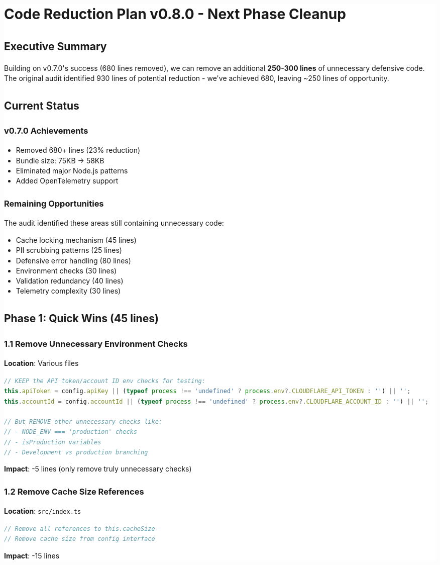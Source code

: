 # Code Reduction Plan v0.8.0 - Next Phase Cleanup

## Executive Summary

Building on v0.7.0's success (680 lines removed), we can remove an additional **250-300 lines** of unnecessary defensive code. The original audit identified 930 lines of potential reduction - we've achieved 680, leaving ~250 lines of opportunity.

## Current Status

### v0.7.0 Achievements
- Removed 680+ lines (23% reduction)
- Bundle size: 75KB → 58KB
- Eliminated major Node.js patterns
- Added OpenTelemetry support

### Remaining Opportunities
The audit identified these areas still containing unnecessary code:
- Cache locking mechanism (45 lines)
- PII scrubbing patterns (25 lines)
- Defensive error handling (80 lines)
- Environment checks (30 lines)
- Validation redundancy (40 lines)
- Telemetry complexity (30 lines)

## Phase 1: Quick Wins (45 lines)

### 1.1 Remove Unnecessary Environment Checks
**Location**: Various files
```typescript
// KEEP the API token/account ID env checks for testing:
this.apiToken = config.apiKey || (typeof process !== 'undefined' ? process.env?.CLOUDFLARE_API_TOKEN : '') || '';
this.accountId = config.accountId || (typeof process !== 'undefined' ? process.env?.CLOUDFLARE_ACCOUNT_ID : '') || '';

// But REMOVE other unnecessary checks like:
// - NODE_ENV === 'production' checks
// - isProduction variables
// - Development vs production branching
```
**Impact**: -5 lines (only remove truly unnecessary checks)

### 1.2 Remove Cache Size References
**Location**: `src/index.ts`
```typescript
// Remove all references to this.cacheSize
// Remove cache size from config interface
```
**Impact**: -15 lines
